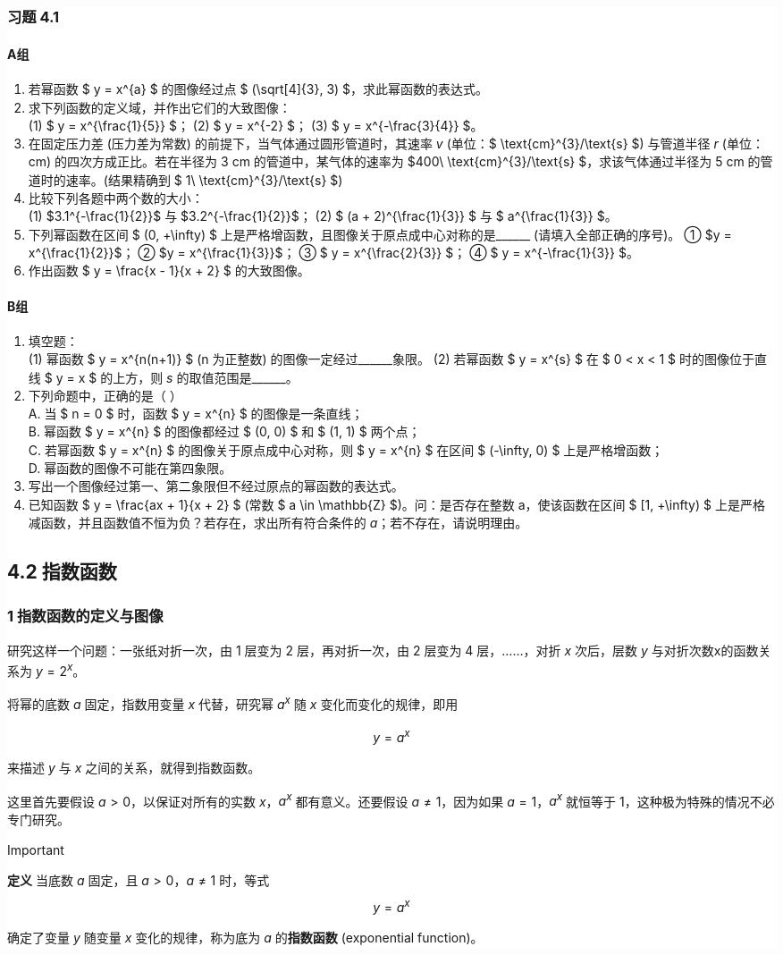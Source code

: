 ### 习题 4.1  
#### A组  
1. 若幂函数 $ y = x^{a} $ 的图像经过点 $ (\sqrt[4]{3}, 3) $，求此幂函数的表达式。 
2. 求下列函数的定义域，并作出它们的大致图像：  
(1) $ y = x^{\frac{1}{5}} $；  (2) $ y = x^{-2} $；  (3) $ y = x^{-\frac{3}{4}} $。 
3. 在固定压力差 (压力差为常数) 的前提下，当气体通过圆形管道时，其速率 $v$ (单位：$ \text{cm}^{3}/\text{s} $) 与管道半径 $r$ (单位：$\text{cm}$) 的四次方成正比。若在半径为 $3\ \text{cm}$ 的管道中，某气体的速率为 $400\ \text{cm}^{3}/\text{s} $，求该气体通过半径为 $5\  \text{cm}$ 的管道时的速率。(结果精确到 $ 1\ \text{cm}^{3}/\text{s} $)  
4. 比较下列各题中两个数的大小：  
(1) $3.1^{-\frac{1}{2}}$ 与 $3.2^{-\frac{1}{2}}$；  (2) $ (a + 2)^{\frac{1}{3}} $ 与 $ a^{\frac{1}{3}} $。 
5. 下列幂函数在区间 $ (0, +\infty) $ 上是严格增函数，且图像关于原点成中心对称的是______ (请填入全部正确的序号)。 
① $y = x^{\frac{1}{2}}$；  ② $y = x^{\frac{1}{3}}$；  ③ $ y = x^{\frac{2}{3}} $；  ④ $ y = x^{-\frac{1}{3}} $。 
6. 作出函数 $ y = \frac{x - 1}{x + 2} $ 的大致图像。 

#### B组  
1. 填空题：  
(1) 幂函数 $ y = x^{n(n+1)} $ (n 为正整数) 的图像一定经过______象限。 
(2) 若幂函数 $ y = x^{s} $ 在 $ 0 < x < 1 $ 时的图像位于直线 $ y = x $ 的上方，则 $s$ 的取值范围是______。 
2. 下列命题中，正确的是（   ）  
A. 当 $ n = 0 $ 时，函数 $ y = x^{n} $ 的图像是一条直线；  
B. 幂函数 $ y = x^{n} $ 的图像都经过 $ (0, 0) $ 和 $ (1, 1) $ 两个点；  
C. 若幂函数 $ y = x^{n} $ 的图像关于原点成中心对称，则 $ y = x^{n} $ 在区间 $ (-\infty, 0) $ 上是严格增函数；  
D. 幂函数的图像不可能在第四象限。 
3. 写出一个图像经过第一、第二象限但不经过原点的幂函数的表达式。 
4. 已知函数 $ y = \frac{ax + 1}{x + 2} $ (常数 $ a \in \mathbb{Z} $)。问：是否存在整数 a，使该函数在区间 $ [1, +\infty) $ 上是严格减函数，并且函数值不恒为负？若存在，求出所有符合条件的 $a$；若不存在，请说明理由。

## 4.2 指数函数

### 1 指数函数的定义与图像

研究这样一个问题：一张纸对折一次，由 $1$ 层变为 $2$ 层，再对折一次，由 $2$ 层变为 $4$ 层，……，对折 $x$ 次后，层数 $y$ 与对折次数x的函数关系为 $y = 2^x$。

将幂的底数 $a$ 固定，指数用变量 $x$ 代替，研究幂 $a^x$ 随 $x$ 变化而变化的规律，即用

$$
y = a^x
$$

来描述 $y$ 与 $x$ 之间的关系，就得到指数函数。

这里首先要假设 $a > 0$，以保证对所有的实数 $x$，$a^x$ 都有意义。还要假设 $a \neq 1$，因为如果 $a = 1$，$a^x$ 就恒等于 1，这种极为特殊的情况不必专门研究。

> [!IMPORTANT]
>
> **定义** 当底数 $a$ 固定，且 $a > 0$，$a \neq 1$ 时，等式
> $$
> y = a^x
> $$
>
> 确定了变量 $y$ 随变量 $x$ 变化的规律，称为底为 $a$ 的**指数函数** (exponential function)。
>
